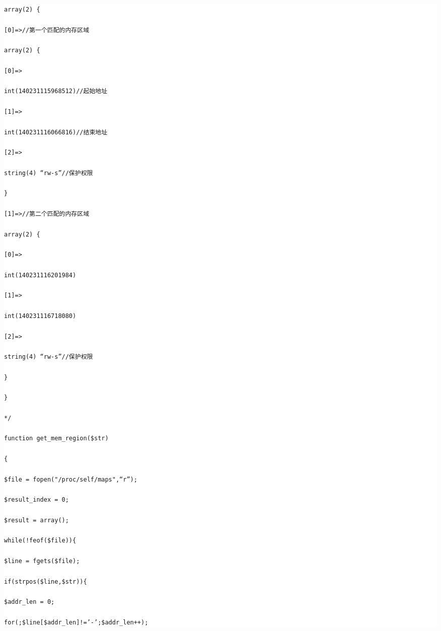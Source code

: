 ```
array(2) {

[0]=>//第一个匹配的内存区域

array(2) {

[0]=>

int(140231115968512)//起始地址

[1]=>

int(140231116066816)//结束地址

[2]=>

string(4) “rw-s”//保护权限

}

[1]=>//第二个匹配的内存区域

array(2) {

[0]=>

int(140231116201984)

[1]=>

int(140231116718080)

[2]=>

string(4) “rw-s”//保护权限

}

}

*/

function get_mem_region($str)

{

$file = fopen("/proc/self/maps",“r”);

$result_index = 0;

$result = array();

while(!feof($file)){

$line = fgets($file);

if(strpos($line,$str)){

$addr_len = 0;

for(;$line[$addr_len]!=’-’;$addr_len++);

```